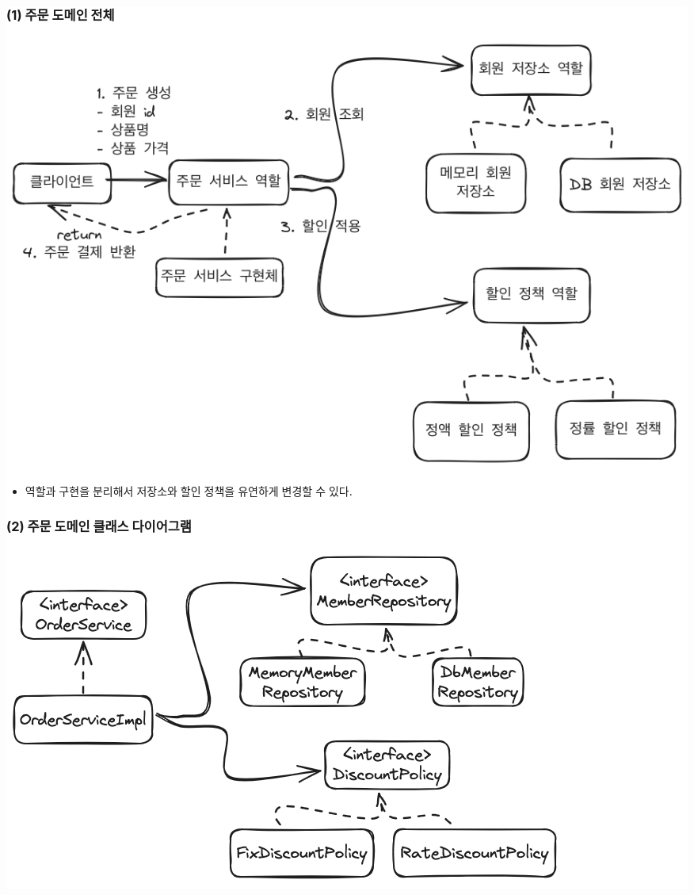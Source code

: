 ### (1) 주문 도메인 전체
![주문 도메인 전체](/media/Spring/개념%20강의%20정리/김영한/스프링%20핵심%20원리%20-%20기본편/2/주문%20도메인%20전체.png)
- 역할과 구현을 분리해서 저장소와 할인 정책을 유연하게 변경할 수 있다.

### (2) 주문 도메인 클래스 다이어그램
![주문 도메인 클래스 다이어그램](/media/Spring/개념%20강의%20정리/김영한/스프링%20핵심%20원리%20-%20기본편/2/주문%20도메인%20클래스%20다이어그램.png)
